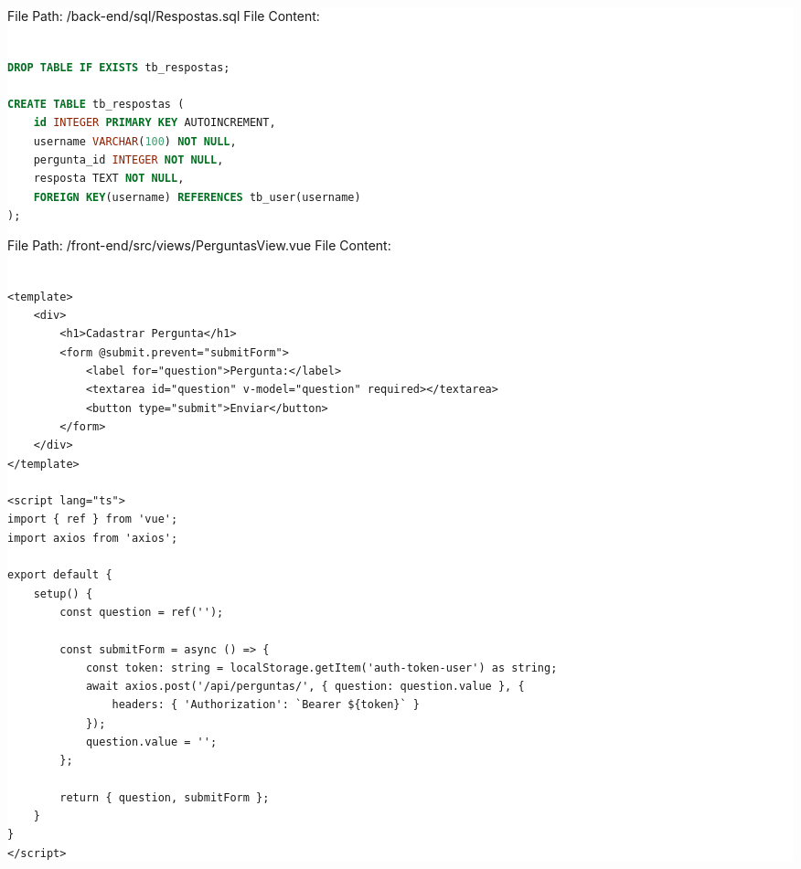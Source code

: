 
File Path: /back-end/sql/Respostas.sql
File Content:
```sql

DROP TABLE IF EXISTS tb_respostas;

CREATE TABLE tb_respostas (
    id INTEGER PRIMARY KEY AUTOINCREMENT,
    username VARCHAR(100) NOT NULL,
    pergunta_id INTEGER NOT NULL,
    resposta TEXT NOT NULL,
    FOREIGN KEY(username) REFERENCES tb_user(username)
);

```

File Path: /front-end/src/views/PerguntasView.vue
File Content:
```vue

<template>
    <div>
        <h1>Cadastrar Pergunta</h1>
        <form @submit.prevent="submitForm">
            <label for="question">Pergunta:</label>
            <textarea id="question" v-model="question" required></textarea>
            <button type="submit">Enviar</button>
        </form>
    </div>
</template>

<script lang="ts">
import { ref } from 'vue';
import axios from 'axios';

export default {
    setup() {
        const question = ref('');

        const submitForm = async () => {
            const token: string = localStorage.getItem('auth-token-user') as string;
            await axios.post('/api/perguntas/', { question: question.value }, {
                headers: { 'Authorization': `Bearer ${token}` }
            });
            question.value = '';
        };

        return { question, submitForm };
    }
}
</script>

```
